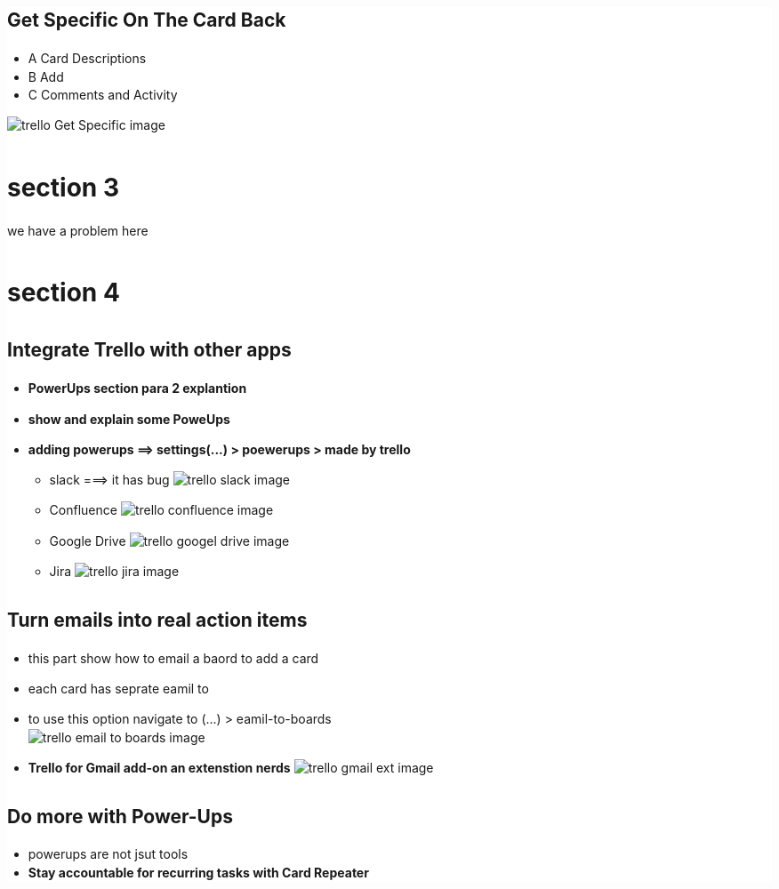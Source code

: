 ## Get Specific On The Card Back 

- A Card Descriptions
- B Add
- C Comments and Activity    

![trello Get Specific image](https://images.ctfassets.net/rz1oowkt5gyp/28B113yjpmku2fCVAyHWAV/2c1d6dd54a4bf2e23f6d527eb39235b4/ch2_08.png?w=1920&fm=webp)

# section 3 

we have a problem here

# section 4 
## Integrate Trello with other apps

- **PowerUps section para 2  explantion**
- **show and explain some PoweUps**
- **adding powerups ==> settings(...) > poewerups > made by trello**
    
    - slack ===> it has bug 
        ![trello slack image](https://images.ctfassets.net/rz1oowkt5gyp/3Vamha5BTBBYiV7Ce4kzUh/d2693d4bb6795fc11e4916766ba54342/chap4-integrate_other_apps-_slack_powerup.png?w=1279&fm=webp)
    - Confluence
        ![trello confluence image](https://images.ctfassets.net/rz1oowkt5gyp/16Ma4d0xRmeV3tY0LF30sW/b173f17cdd4ce16d18783407c2442e49/chap4-integrate_other_apps-confluence.jpg?w=969&fm=webp)
    
    - Google Drive
            ![trello googel drive image](https://images.ctfassets.net/rz1oowkt5gyp/1Yc2k22F28ndStz6VX4Un8/4163f07de8ddba88d796b835cd0b57a3/ch4-integrate.png?w=2280&fm=webp)
    - Jira
            ![trello jira image](https://images.ctfassets.net/rz1oowkt5gyp/66x2lFxxHVZVvKNYjD7Q3j/6331095ef15b76b4af982b3e098e029d/chap4_-_integrate_other_apps_-_jira.png?w=1110&fm=webp)


## Turn emails into real action items 
- this part show how to email a baord to add a card 
- each card has seprate eamil to 
- to use this option navigate to (...) > eamil-to-boards  
![trello email to boards image](https://images.ctfassets.net/rz1oowkt5gyp/rXTpulAV9BSgq3QncINRW/c79c09a724894538981c70a8743ef57e/chap4-integrate_other_apps-_emailtoboard.png?w=636&fm=webp)



- **Trello for Gmail add-on an extenstion nerds**
![trello gmail ext image](https://images.ctfassets.net/rz1oowkt5gyp/2LLo7YF6wQvqOQg2VOvCh7/96abcbb9c08613f7c05c1b12f2486421/chap4_-_integrate_other_apps_-_gmail.png?w=1140&fm=webp)


## Do more with Power-Ups
- powerups are not jsut tools 
- **Stay accountable for recurring tasks with Card Repeater**
